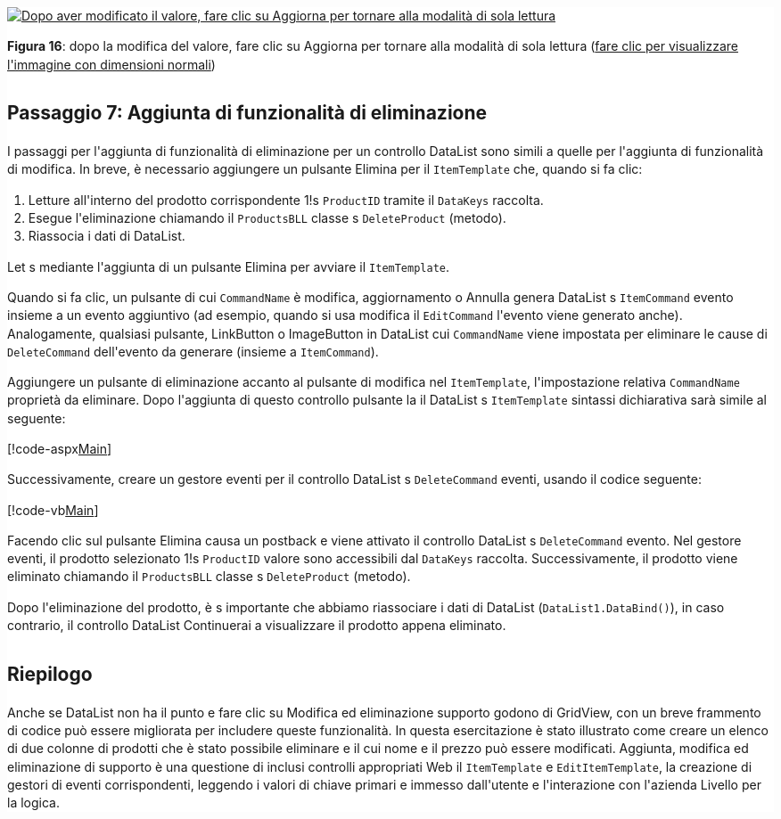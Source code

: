 
[![Dopo aver modificato il valore, fare clic su Aggiorna per tornare alla modalità di sola lettura](an-overview-of-editing-and-deleting-data-in-the-datalist-vb/_static/image41.png)](an-overview-of-editing-and-deleting-data-in-the-datalist-vb/_static/image40.png)

**Figura 16**: dopo la modifica del valore, fare clic su Aggiorna per tornare alla modalità di sola lettura ([fare clic per visualizzare l'immagine con dimensioni normali](an-overview-of-editing-and-deleting-data-in-the-datalist-vb/_static/image42.png))


## <a name="step-7-adding-delete-capabilities"></a>Passaggio 7: Aggiunta di funzionalità di eliminazione

I passaggi per l'aggiunta di funzionalità di eliminazione per un controllo DataList sono simili a quelle per l'aggiunta di funzionalità di modifica. In breve, è necessario aggiungere un pulsante Elimina per il `ItemTemplate` che, quando si fa clic:

1. Letture all'interno del prodotto corrispondente 1!s `ProductID` tramite il `DataKeys` raccolta.
2. Esegue l'eliminazione chiamando il `ProductsBLL` classe s `DeleteProduct` (metodo).
3. Riassocia i dati di DataList.

Let s mediante l'aggiunta di un pulsante Elimina per avviare il `ItemTemplate`.

Quando si fa clic, un pulsante di cui `CommandName` è modifica, aggiornamento o Annulla genera DataList s `ItemCommand` evento insieme a un evento aggiuntivo (ad esempio, quando si usa modifica il `EditCommand` l'evento viene generato anche). Analogamente, qualsiasi pulsante, LinkButton o ImageButton in DataList cui `CommandName` viene impostata per eliminare le cause di `DeleteCommand` dell'evento da generare (insieme a `ItemCommand`).

Aggiungere un pulsante di eliminazione accanto al pulsante di modifica nel `ItemTemplate`, l'impostazione relativa `CommandName` proprietà da eliminare. Dopo l'aggiunta di questo controllo pulsante la il DataList s `ItemTemplate` sintassi dichiarativa sarà simile al seguente:


[!code-aspx[Main](an-overview-of-editing-and-deleting-data-in-the-datalist-vb/samples/sample7.aspx)]

Successivamente, creare un gestore eventi per il controllo DataList s `DeleteCommand` eventi, usando il codice seguente:


[!code-vb[Main](an-overview-of-editing-and-deleting-data-in-the-datalist-vb/samples/sample8.vb)]

Facendo clic sul pulsante Elimina causa un postback e viene attivato il controllo DataList s `DeleteCommand` evento. Nel gestore eventi, il prodotto selezionato 1!s `ProductID` valore sono accessibili dal `DataKeys` raccolta. Successivamente, il prodotto viene eliminato chiamando il `ProductsBLL` classe s `DeleteProduct` (metodo).

Dopo l'eliminazione del prodotto, è s importante che abbiamo riassociare i dati di DataList (`DataList1.DataBind()`), in caso contrario, il controllo DataList Continuerai a visualizzare il prodotto appena eliminato.

## <a name="summary"></a>Riepilogo

Anche se DataList non ha il punto e fare clic su Modifica ed eliminazione supporto godono di GridView, con un breve frammento di codice può essere migliorata per includere queste funzionalità. In questa esercitazione è stato illustrato come creare un elenco di due colonne di prodotti che è stato possibile eliminare e il cui nome e il prezzo può essere modificati. Aggiunta, modifica ed eliminazione di supporto è una questione di inclusi controlli appropriati Web il `ItemTemplate` e `EditItemTemplate`, la creazione di gestori di eventi corrispondenti, leggendo i valori di chiave primari e immesso dall'utente e l'interazione con l'azienda Livello per la logica.
